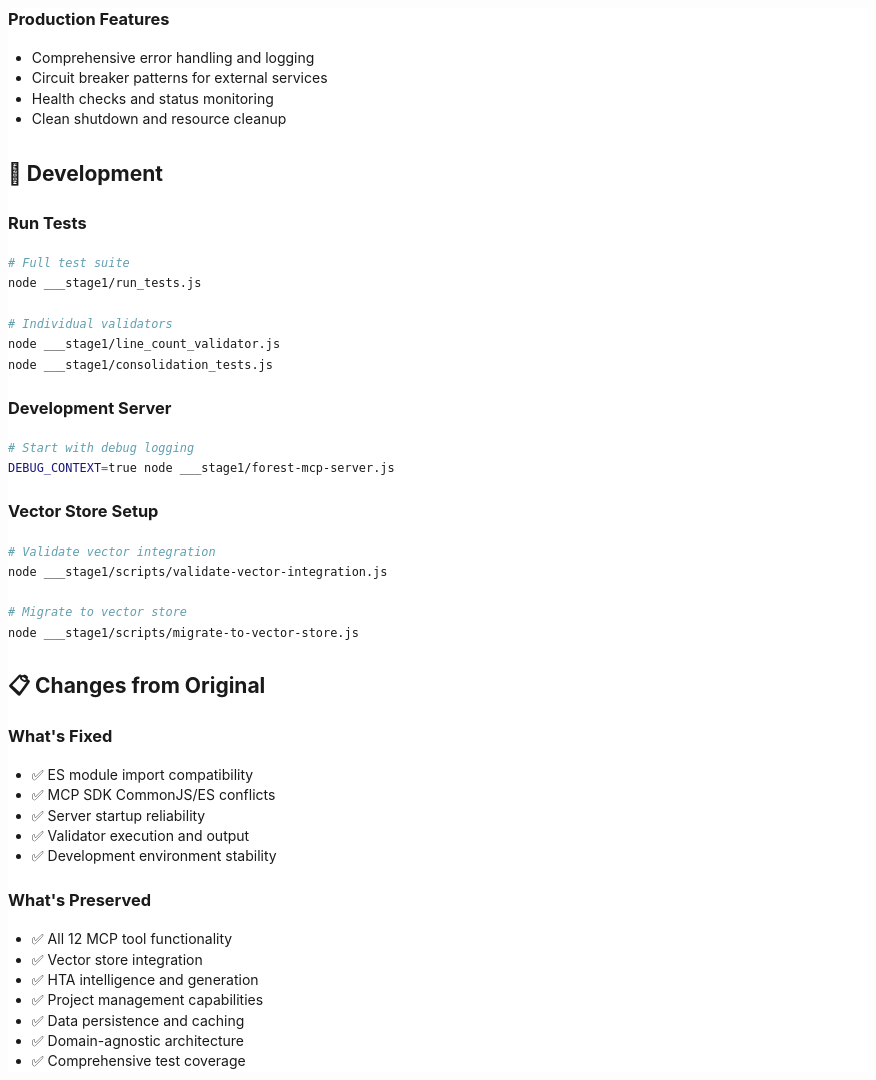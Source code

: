 ### Production Features
- Comprehensive error handling and logging
- Circuit breaker patterns for external services
- Health checks and status monitoring
- Clean shutdown and resource cleanup

## 🧰 Development

### Run Tests
```bash
# Full test suite
node ___stage1/run_tests.js

# Individual validators  
node ___stage1/line_count_validator.js
node ___stage1/consolidation_tests.js
```

### Development Server
```bash
# Start with debug logging
DEBUG_CONTEXT=true node ___stage1/forest-mcp-server.js
```

### Vector Store Setup
```bash
# Validate vector integration
node ___stage1/scripts/validate-vector-integration.js

# Migrate to vector store
node ___stage1/scripts/migrate-to-vector-store.js
```

## 📋 Changes from Original

### What's Fixed
- ✅ ES module import compatibility
- ✅ MCP SDK CommonJS/ES conflicts  
- ✅ Server startup reliability
- ✅ Validator execution and output
- ✅ Development environment stability

### What's Preserved
- ✅ All 12 MCP tool functionality
- ✅ Vector store integration
- ✅ HTA intelligence and generation
- ✅ Project management capabilities  
- ✅ Data persistence and caching
- ✅ Domain-agnostic architecture
- ✅ Comprehensive test coverage
